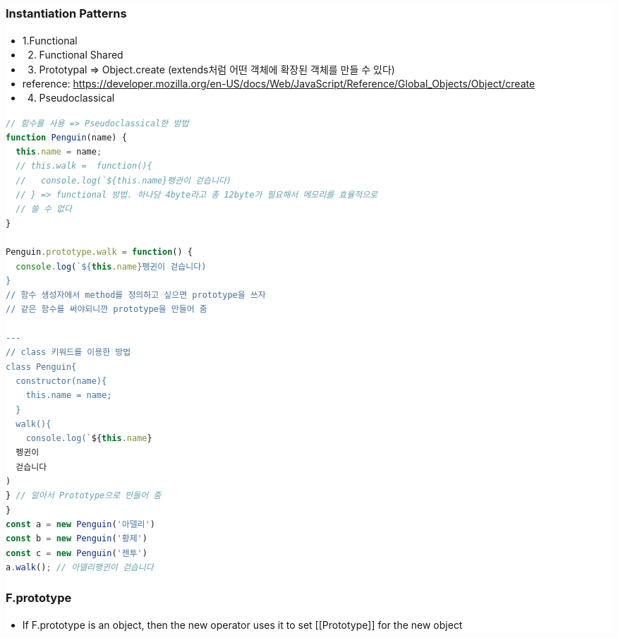 ### Instantiation Patterns

- 1.Functional
-
    2. Functional Shared
-
    3. Prototypal => Object.create (extends처럼 어떤 객체에 확장된 객체를 만들 수 있다)
- reference: https://developer.mozilla.org/en-US/docs/Web/JavaScript/Reference/Global_Objects/Object/create
-
    4. Pseudoclassical

```js
// 함수를 사용 => Pseudoclassical한 방법
function Penguin(name) {
  this.name = name;
  // this.walk =  function(){
  //   console.log(`${this.name}펭귄이 걷습니다)
  // } => functional 방법. 하나당 4byte라고 총 12byte가 필요해서 메모리를 효율적으로
  // 쓸 수 없다 
}

Penguin.prototype.walk = function() {
  console.log(`${this.name}펭귄이 걷습니다)
} 
// 함수 생성자에서 method를 정의하고 싶으면 prototype을 쓰자
// 같은 함수를 써야되니깐 prototype을 만들어 줌 

---
// class 키워드를 이용한 방법
class Penguin{
  constructor(name){
    this.name = name;
  }
  walk(){
    console.log(`${this.name}
  펭귄이
  걷습니다
)
} // 알아서 Prototype으로 만들어 줌 
}
const a = new Penguin('아델리')
const b = new Penguin('황제')
const c = new Penguin('젠투')
a.walk(); // 아델리팽귄이 걷습니다
```

### F.prototype

- If F.prototype is an object, then the new operator uses it to set [[Prototype]] for the new object
